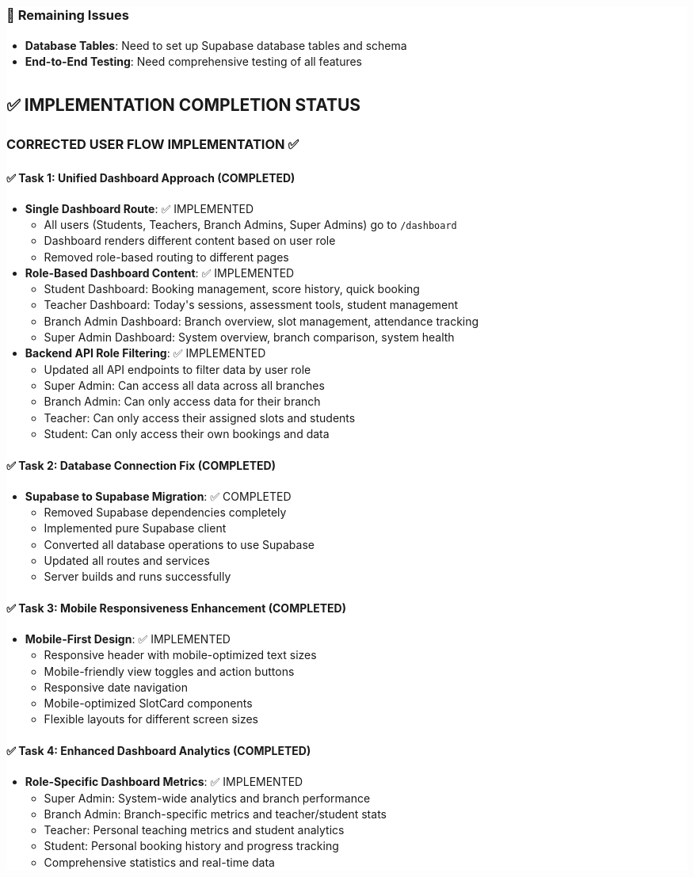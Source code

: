 ### 🚨 **Remaining Issues**
- **Database Tables**: Need to set up Supabase database tables and schema
- **End-to-End Testing**: Need comprehensive testing of all features

## ✅ IMPLEMENTATION COMPLETION STATUS

### **CORRECTED USER FLOW IMPLEMENTATION** ✅

#### ✅ Task 1: Unified Dashboard Approach (COMPLETED)
- **Single Dashboard Route**: ✅ IMPLEMENTED
  - All users (Students, Teachers, Branch Admins, Super Admins) go to `/dashboard`
  - Dashboard renders different content based on user role
  - Removed role-based routing to different pages
- **Role-Based Dashboard Content**: ✅ IMPLEMENTED
  - Student Dashboard: Booking management, score history, quick booking
  - Teacher Dashboard: Today's sessions, assessment tools, student management
  - Branch Admin Dashboard: Branch overview, slot management, attendance tracking
  - Super Admin Dashboard: System overview, branch comparison, system health
- **Backend API Role Filtering**: ✅ IMPLEMENTED
  - Updated all API endpoints to filter data by user role
  - Super Admin: Can access all data across all branches
  - Branch Admin: Can only access data for their branch
  - Teacher: Can only access their assigned slots and students
  - Student: Can only access their own bookings and data

#### ✅ Task 2: Database Connection Fix (COMPLETED)
- **Supabase to Supabase Migration**: ✅ COMPLETED
  - Removed Supabase dependencies completely
  - Implemented pure Supabase client
  - Converted all database operations to use Supabase
  - Updated all routes and services
  - Server builds and runs successfully

#### ✅ Task 3: Mobile Responsiveness Enhancement (COMPLETED)
- **Mobile-First Design**: ✅ IMPLEMENTED
  - Responsive header with mobile-optimized text sizes
  - Mobile-friendly view toggles and action buttons
  - Responsive date navigation
  - Mobile-optimized SlotCard components
  - Flexible layouts for different screen sizes

#### ✅ Task 4: Enhanced Dashboard Analytics (COMPLETED)
- **Role-Specific Dashboard Metrics**: ✅ IMPLEMENTED
  - Super Admin: System-wide analytics and branch performance
  - Branch Admin: Branch-specific metrics and teacher/student stats
  - Teacher: Personal teaching metrics and student analytics
  - Student: Personal booking history and progress tracking
  - Comprehensive statistics and real-time data
